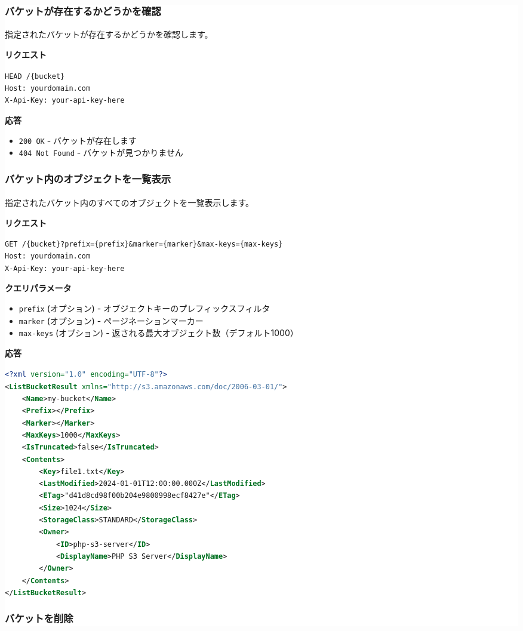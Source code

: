 ### バケットが存在するかどうかを確認

指定されたバケットが存在するかどうかを確認します。

**リクエスト**
```http
HEAD /{bucket}
Host: yourdomain.com
X-Api-Key: your-api-key-here
```

**応答**
- `200 OK` - バケットが存在します
- `404 Not Found` - バケットが見つかりません

### バケット内のオブジェクトを一覧表示

指定されたバケット内のすべてのオブジェクトを一覧表示します。

**リクエスト**
```http
GET /{bucket}?prefix={prefix}&marker={marker}&max-keys={max-keys}
Host: yourdomain.com
X-Api-Key: your-api-key-here
```

**クエリパラメータ**
- `prefix` (オプション) - オブジェクトキーのプレフィックスフィルタ
- `marker` (オプション) - ページネーションマーカー
- `max-keys` (オプション) - 返される最大オブジェクト数（デフォルト1000）

**応答**
```xml
<?xml version="1.0" encoding="UTF-8"?>
<ListBucketResult xmlns="http://s3.amazonaws.com/doc/2006-03-01/">
    <Name>my-bucket</Name>
    <Prefix></Prefix>
    <Marker></Marker>
    <MaxKeys>1000</MaxKeys>
    <IsTruncated>false</IsTruncated>
    <Contents>
        <Key>file1.txt</Key>
        <LastModified>2024-01-01T12:00:00.000Z</LastModified>
        <ETag>"d41d8cd98f00b204e9800998ecf8427e"</ETag>
        <Size>1024</Size>
        <StorageClass>STANDARD</StorageClass>
        <Owner>
            <ID>php-s3-server</ID>
            <DisplayName>PHP S3 Server</DisplayName>
        </Owner>
    </Contents>
</ListBucketResult>
```

### バケットを削除
